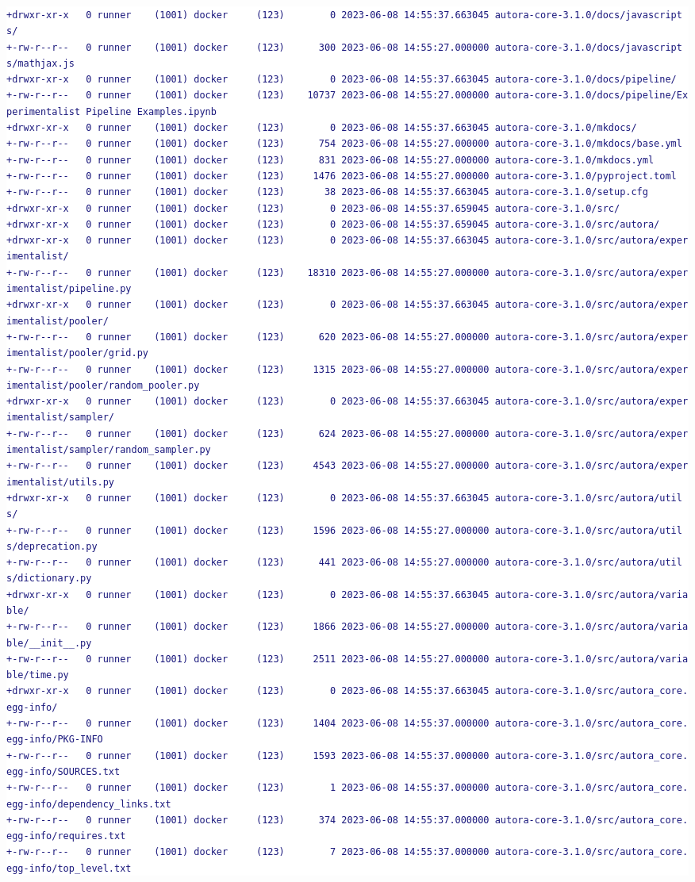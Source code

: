```diff
+drwxr-xr-x   0 runner    (1001) docker     (123)        0 2023-06-08 14:55:37.663045 autora-core-3.1.0/docs/javascripts/
+-rw-r--r--   0 runner    (1001) docker     (123)      300 2023-06-08 14:55:27.000000 autora-core-3.1.0/docs/javascripts/mathjax.js
+drwxr-xr-x   0 runner    (1001) docker     (123)        0 2023-06-08 14:55:37.663045 autora-core-3.1.0/docs/pipeline/
+-rw-r--r--   0 runner    (1001) docker     (123)    10737 2023-06-08 14:55:27.000000 autora-core-3.1.0/docs/pipeline/Experimentalist Pipeline Examples.ipynb
+drwxr-xr-x   0 runner    (1001) docker     (123)        0 2023-06-08 14:55:37.663045 autora-core-3.1.0/mkdocs/
+-rw-r--r--   0 runner    (1001) docker     (123)      754 2023-06-08 14:55:27.000000 autora-core-3.1.0/mkdocs/base.yml
+-rw-r--r--   0 runner    (1001) docker     (123)      831 2023-06-08 14:55:27.000000 autora-core-3.1.0/mkdocs.yml
+-rw-r--r--   0 runner    (1001) docker     (123)     1476 2023-06-08 14:55:27.000000 autora-core-3.1.0/pyproject.toml
+-rw-r--r--   0 runner    (1001) docker     (123)       38 2023-06-08 14:55:37.663045 autora-core-3.1.0/setup.cfg
+drwxr-xr-x   0 runner    (1001) docker     (123)        0 2023-06-08 14:55:37.659045 autora-core-3.1.0/src/
+drwxr-xr-x   0 runner    (1001) docker     (123)        0 2023-06-08 14:55:37.659045 autora-core-3.1.0/src/autora/
+drwxr-xr-x   0 runner    (1001) docker     (123)        0 2023-06-08 14:55:37.663045 autora-core-3.1.0/src/autora/experimentalist/
+-rw-r--r--   0 runner    (1001) docker     (123)    18310 2023-06-08 14:55:27.000000 autora-core-3.1.0/src/autora/experimentalist/pipeline.py
+drwxr-xr-x   0 runner    (1001) docker     (123)        0 2023-06-08 14:55:37.663045 autora-core-3.1.0/src/autora/experimentalist/pooler/
+-rw-r--r--   0 runner    (1001) docker     (123)      620 2023-06-08 14:55:27.000000 autora-core-3.1.0/src/autora/experimentalist/pooler/grid.py
+-rw-r--r--   0 runner    (1001) docker     (123)     1315 2023-06-08 14:55:27.000000 autora-core-3.1.0/src/autora/experimentalist/pooler/random_pooler.py
+drwxr-xr-x   0 runner    (1001) docker     (123)        0 2023-06-08 14:55:37.663045 autora-core-3.1.0/src/autora/experimentalist/sampler/
+-rw-r--r--   0 runner    (1001) docker     (123)      624 2023-06-08 14:55:27.000000 autora-core-3.1.0/src/autora/experimentalist/sampler/random_sampler.py
+-rw-r--r--   0 runner    (1001) docker     (123)     4543 2023-06-08 14:55:27.000000 autora-core-3.1.0/src/autora/experimentalist/utils.py
+drwxr-xr-x   0 runner    (1001) docker     (123)        0 2023-06-08 14:55:37.663045 autora-core-3.1.0/src/autora/utils/
+-rw-r--r--   0 runner    (1001) docker     (123)     1596 2023-06-08 14:55:27.000000 autora-core-3.1.0/src/autora/utils/deprecation.py
+-rw-r--r--   0 runner    (1001) docker     (123)      441 2023-06-08 14:55:27.000000 autora-core-3.1.0/src/autora/utils/dictionary.py
+drwxr-xr-x   0 runner    (1001) docker     (123)        0 2023-06-08 14:55:37.663045 autora-core-3.1.0/src/autora/variable/
+-rw-r--r--   0 runner    (1001) docker     (123)     1866 2023-06-08 14:55:27.000000 autora-core-3.1.0/src/autora/variable/__init__.py
+-rw-r--r--   0 runner    (1001) docker     (123)     2511 2023-06-08 14:55:27.000000 autora-core-3.1.0/src/autora/variable/time.py
+drwxr-xr-x   0 runner    (1001) docker     (123)        0 2023-06-08 14:55:37.663045 autora-core-3.1.0/src/autora_core.egg-info/
+-rw-r--r--   0 runner    (1001) docker     (123)     1404 2023-06-08 14:55:37.000000 autora-core-3.1.0/src/autora_core.egg-info/PKG-INFO
+-rw-r--r--   0 runner    (1001) docker     (123)     1593 2023-06-08 14:55:37.000000 autora-core-3.1.0/src/autora_core.egg-info/SOURCES.txt
+-rw-r--r--   0 runner    (1001) docker     (123)        1 2023-06-08 14:55:37.000000 autora-core-3.1.0/src/autora_core.egg-info/dependency_links.txt
+-rw-r--r--   0 runner    (1001) docker     (123)      374 2023-06-08 14:55:37.000000 autora-core-3.1.0/src/autora_core.egg-info/requires.txt
+-rw-r--r--   0 runner    (1001) docker     (123)        7 2023-06-08 14:55:37.000000 autora-core-3.1.0/src/autora_core.egg-info/top_level.txt
```